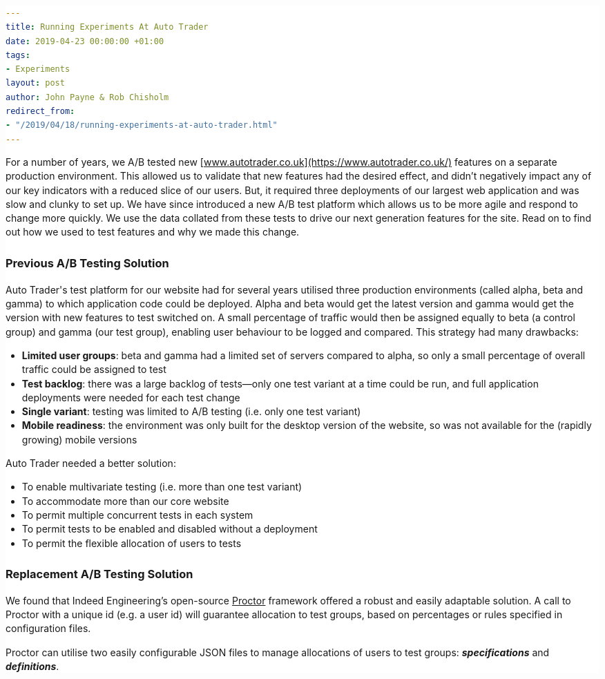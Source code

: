 ```yaml
---
title: Running Experiments At Auto Trader
date: 2019-04-23 00:00:00 +01:00
tags:
- Experiments
layout: post
author: John Payne & Rob Chisholm
redirect_from:
- "/2019/04/18/running-experiments-at-auto-trader.html"
---
```


For a number of years, we A/B tested new [www.autotrader.co.uk](https://www.autotrader.co.uk/) features on a separate production environment.  This allowed us to validate that new features had the desired effect, and didn’t negatively impact any of our key indicators with a reduced slice of our users.  But, it required three deployments of our largest web application and was slow and clunky to set up.  We have since introduced a new A/B test platform which allows us to be more agile and respond to change more quickly.  We use the data collated from these tests to drive our next generation features for the site. Read on to find out how we used to test features and why we made this change.

### Previous A/B Testing Solution

Auto Trader's test platform for our website had for several years utilised three production environments (called alpha, beta and gamma) to which application code could be deployed. Alpha and beta would get the latest version and gamma would get the version with new features to test switched on. A small percentage of traffic would then be assigned equally to beta (a control group) and gamma (our test group), enabling user behaviour to be logged and compared. This strategy had many drawbacks:

* **Limited user groups**: beta and gamma had a limited set of servers compared to alpha, so only a small percentage of overall traffic could be assigned to test
* **Test backlog**: there was a large backlog of tests—only one test variant at a time could be run, and full application deployments were needed for each test change
* **Single variant**: testing was limited to A/B testing (i.e. only one test variant)
* **Mobile readiness**: the environment was only built for the desktop version of the website, so was not available for the (rapidly growing) mobile versions

Auto Trader needed a better solution:

* To enable multivariate testing (i.e. more than one test variant)
* To accommodate more than our core website
* To permit multiple concurrent tests in each system
* To permit tests to be enabled and disabled without a deployment
* To permit the flexible allocation of users to tests

### Replacement A/B Testing Solution

We found that Indeed Engineering’s open-source [Proctor](http://opensource.indeedeng.io/proctor) framework offered a robust and easily adaptable solution. A call to Proctor with a unique id (e.g. a user id) will guarantee allocation to test groups, based on percentages or rules specified in configuration files.

Proctor can utilise two easily configurable JSON files to manage allocations of users to test groups: ***specifications*** and ***definitions***.
